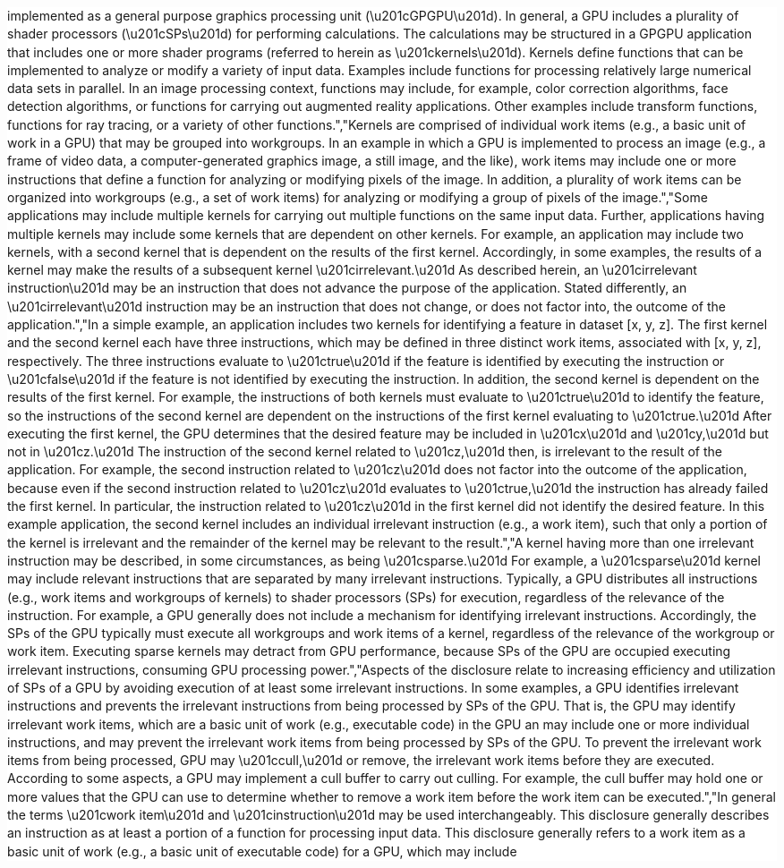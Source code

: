 implemented as a general purpose graphics processing unit (\u201cGPGPU\u201d). In general, a GPU includes a plurality of shader processors (\u201cSPs\u201d) for performing calculations. The calculations may be structured in a GPGPU application that includes one or more shader programs (referred to herein as \u201ckernels\u201d). Kernels define functions that can be implemented to analyze or modify a variety of input data. Examples include functions for processing relatively large numerical data sets in parallel. In an image processing context, functions may include, for example, color correction algorithms, face detection algorithms, or functions for carrying out augmented reality applications. Other examples include transform functions, functions for ray tracing, or a variety of other functions.","Kernels are comprised of individual work items (e.g., a basic unit of work in a GPU) that may be grouped into workgroups. In an example in which a GPU is implemented to process an image (e.g., a frame of video data, a computer-generated graphics image, a still image, and the like), work items may include one or more instructions that define a function for analyzing or modifying pixels of the image. In addition, a plurality of work items can be organized into workgroups (e.g., a set of work items) for analyzing or modifying a group of pixels of the image.","Some applications may include multiple kernels for carrying out multiple functions on the same input data. Further, applications having multiple kernels may include some kernels that are dependent on other kernels. For example, an application may include two kernels, with a second kernel that is dependent on the results of the first kernel. Accordingly, in some examples, the results of a kernel may make the results of a subsequent kernel \u201cirrelevant.\u201d As described herein, an \u201cirrelevant instruction\u201d may be an instruction that does not advance the purpose of the application. Stated differently, an \u201cirrelevant\u201d instruction may be an instruction that does not change, or does not factor into, the outcome of the application.","In a simple example, an application includes two kernels for identifying a feature in dataset [x, y, z]. The first kernel and the second kernel each have three instructions, which may be defined in three distinct work items, associated with [x, y, z], respectively. The three instructions evaluate to \u201ctrue\u201d if the feature is identified by executing the instruction or \u201cfalse\u201d if the feature is not identified by executing the instruction. In addition, the second kernel is dependent on the results of the first kernel. For example, the instructions of both kernels must evaluate to \u201ctrue\u201d to identify the feature, so the instructions of the second kernel are dependent on the instructions of the first kernel evaluating to \u201ctrue.\u201d After executing the first kernel, the GPU determines that the desired feature may be included in \u201cx\u201d and \u201cy,\u201d but not in \u201cz.\u201d The instruction of the second kernel related to \u201cz,\u201d then, is irrelevant to the result of the application. For example, the second instruction related to \u201cz\u201d does not factor into the outcome of the application, because even if the second instruction related to \u201cz\u201d evaluates to \u201ctrue,\u201d the instruction has already failed the first kernel. In particular, the instruction related to \u201cz\u201d in the first kernel did not identify the desired feature. In this example application, the second kernel includes an individual irrelevant instruction (e.g., a work item), such that only a portion of the kernel is irrelevant and the remainder of the kernel may be relevant to the result.","A kernel having more than one irrelevant instruction may be described, in some circumstances, as being \u201csparse.\u201d For example, a \u201csparse\u201d kernel may include relevant instructions that are separated by many irrelevant instructions. Typically, a GPU distributes all instructions (e.g., work items and workgroups of kernels) to shader processors (SPs) for execution, regardless of the relevance of the instruction. For example, a GPU generally does not include a mechanism for identifying irrelevant instructions. Accordingly, the SPs of the GPU typically must execute all workgroups and work items of a kernel, regardless of the relevance of the workgroup or work item. Executing sparse kernels may detract from GPU performance, because SPs of the GPU are occupied executing irrelevant instructions, consuming GPU processing power.","Aspects of the disclosure relate to increasing efficiency and utilization of SPs of a GPU by avoiding execution of at least some irrelevant instructions. In some examples, a GPU identifies irrelevant instructions and prevents the irrelevant instructions from being processed by SPs of the GPU. That is, the GPU may identify irrelevant work items, which are a basic unit of work (e.g., executable code) in the GPU an may include one or more individual instructions, and may prevent the irrelevant work items from being processed by SPs of the GPU. To prevent the irrelevant work items from being processed, GPU may \u201ccull,\u201d or remove, the irrelevant work items before they are executed. According to some aspects, a GPU may implement a cull buffer to carry out culling. For example, the cull buffer may hold one or more values that the GPU can use to determine whether to remove a work item before the work item can be executed.","In general the terms \u201cwork item\u201d and \u201cinstruction\u201d may be used interchangeably. This disclosure generally describes an instruction as at least a portion of a function for processing input data. This disclosure generally refers to a work item as a basic unit of work (e.g., a basic unit of executable code) for a GPU, which may include